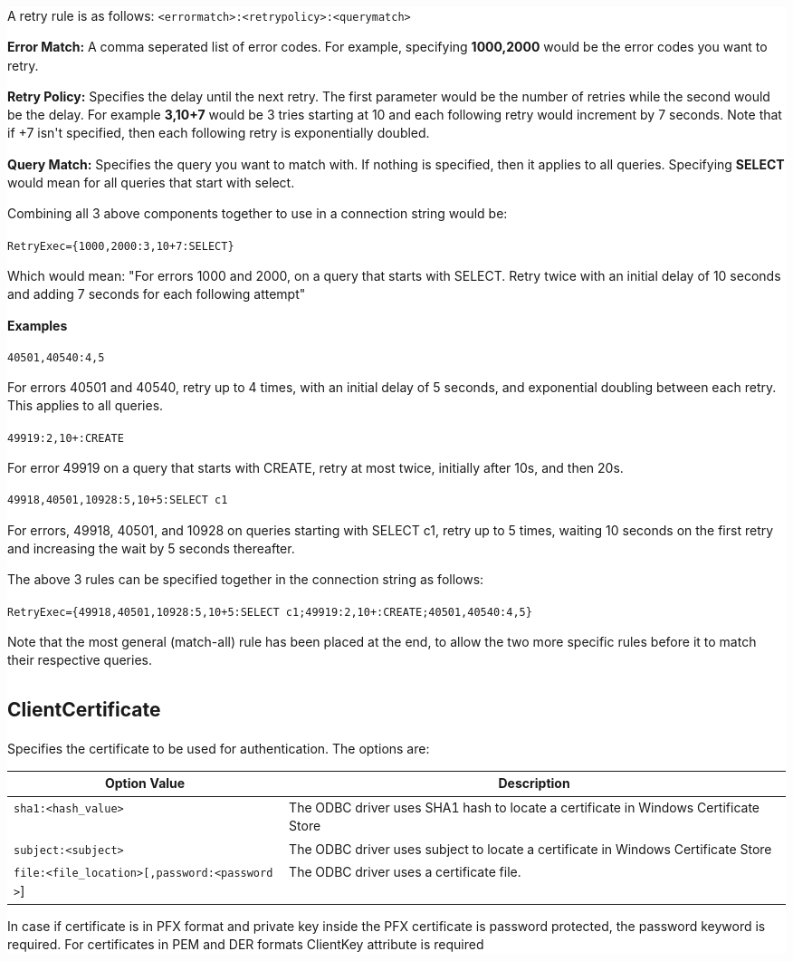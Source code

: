 A retry rule is as follows: `<errormatch>:<retrypolicy>:<querymatch>`

**Error Match:** A comma seperated list of error codes. For example, specifying **1000,2000** would be the error codes you want to retry.

**Retry Policy:** Specifies the delay until the next retry. The first parameter would be the number of retries while the second would be the delay. For example **3,10+7** would be 3 tries starting at 10 and each following retry would increment by 7 seconds. Note that if +7 isn't specified, then each following retry is exponentially doubled.

**Query Match:** Specifies the query you want to match with. If nothing is specified, then it applies to all queries. Specifying **SELECT** would mean for all queries that start with select.

Combining all 3 above components together to use in a connection string would be:

`RetryExec={1000,2000:3,10+7:SELECT}`

Which would mean: "For errors 1000 and 2000, on a query that starts with SELECT. Retry twice with an initial delay of 10 seconds and adding 7 seconds for each following attempt"

**Examples**

`40501,40540:4,5`

For errors 40501 and 40540, retry up to 4 times, with an initial delay of 5 seconds, and exponential doubling between each retry. This applies to all queries.

`49919:2,10+:CREATE`

For error 49919 on a query that starts with CREATE, retry at most twice, initially after 10s, and then 20s.

`49918,40501,10928:5,10+5:SELECT c1`

For errors, 49918, 40501, and 10928 on queries starting with SELECT c1, retry up to 5 times, waiting 10 seconds on the first retry and increasing the wait by 5 seconds thereafter.

The above 3 rules can be specified together in the connection string as follows: 

`RetryExec={49918,40501,10928:5,10+5:SELECT c1;49919:2,10+:CREATE;40501,40540:4,5}`

Note that the most general (match-all) rule has been placed at the end, to allow the two more specific rules before it to match their respective queries.

## ClientCertificate

Specifies the certificate to be used for authentication. The options are:

| Option Value | Description |
|-|-|
| `sha1:<hash_value>` | The ODBC driver uses SHA1 hash to locate a certificate in Windows Certificate Store |
| `subject:<subject>` | The ODBC driver uses subject to locate a certificate in Windows Certificate Store |
| `file:<file_location>[,password:<password>`] | The ODBC driver uses a certificate file. |

In case if certificate is in PFX format and private key inside the PFX certificate is password protected, the password keyword is required. For certificates in PEM and DER formats ClientKey attribute is required

